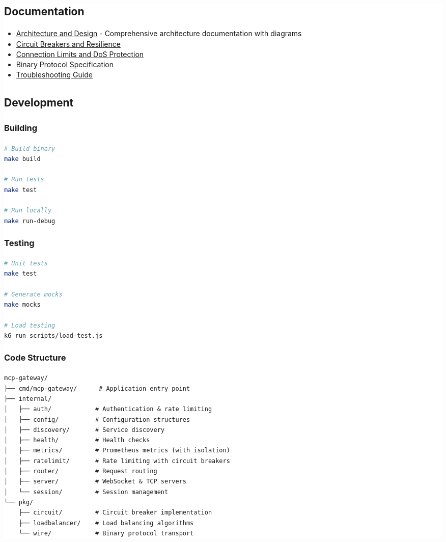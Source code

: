 ## Documentation

- [Architecture and Design](docs/ARCHITECTURE.md) - Comprehensive architecture documentation with diagrams
- [Circuit Breakers and Resilience](docs/CIRCUIT_BREAKERS.md)
- [Connection Limits and DoS Protection](docs/CONNECTION_LIMITS.md)
- [Binary Protocol Specification](docs/BINARY_PROTOCOL.md)
- [Troubleshooting Guide](docs/TROUBLESHOOTING.md)

## Development

### Building

```bash
# Build binary
make build

# Run tests
make test

# Run locally
make run-debug
```

### Testing

```bash
# Unit tests
make test

# Generate mocks
make mocks

# Load testing
k6 run scripts/load-test.js
```

### Code Structure

```
mcp-gateway/
├── cmd/mcp-gateway/      # Application entry point
├── internal/
│   ├── auth/            # Authentication & rate limiting
│   ├── config/          # Configuration structures
│   ├── discovery/       # Service discovery
│   ├── health/          # Health checks
│   ├── metrics/         # Prometheus metrics (with isolation)
│   ├── ratelimit/       # Rate limiting with circuit breakers
│   ├── router/          # Request routing
│   ├── server/          # WebSocket & TCP servers
│   └── session/         # Session management
└── pkg/
    ├── circuit/         # Circuit breaker implementation
    ├── loadbalancer/    # Load balancing algorithms
    └── wire/            # Binary protocol transport
```
